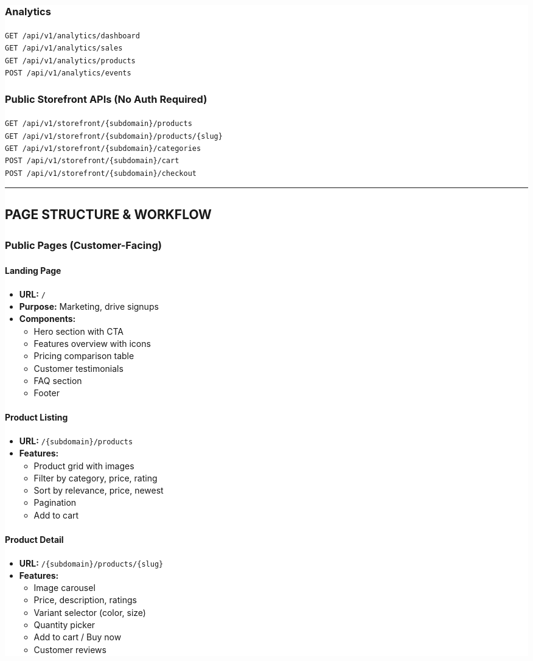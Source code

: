 ### Analytics

```
GET /api/v1/analytics/dashboard
GET /api/v1/analytics/sales
GET /api/v1/analytics/products
POST /api/v1/analytics/events
```

### Public Storefront APIs (No Auth Required)

```
GET /api/v1/storefront/{subdomain}/products
GET /api/v1/storefront/{subdomain}/products/{slug}
GET /api/v1/storefront/{subdomain}/categories
POST /api/v1/storefront/{subdomain}/cart
POST /api/v1/storefront/{subdomain}/checkout
```

---

## PAGE STRUCTURE & WORKFLOW

### Public Pages (Customer-Facing)

#### Landing Page
- **URL:** `/`
- **Purpose:** Marketing, drive signups
- **Components:**
  - Hero section with CTA
  - Features overview with icons
  - Pricing comparison table
  - Customer testimonials
  - FAQ section
  - Footer

#### Product Listing
- **URL:** `/{subdomain}/products`
- **Features:**
  - Product grid with images
  - Filter by category, price, rating
  - Sort by relevance, price, newest
  - Pagination
  - Add to cart

#### Product Detail
- **URL:** `/{subdomain}/products/{slug}`
- **Features:**
  - Image carousel
  - Price, description, ratings
  - Variant selector (color, size)
  - Quantity picker
  - Add to cart / Buy now
  - Customer reviews
